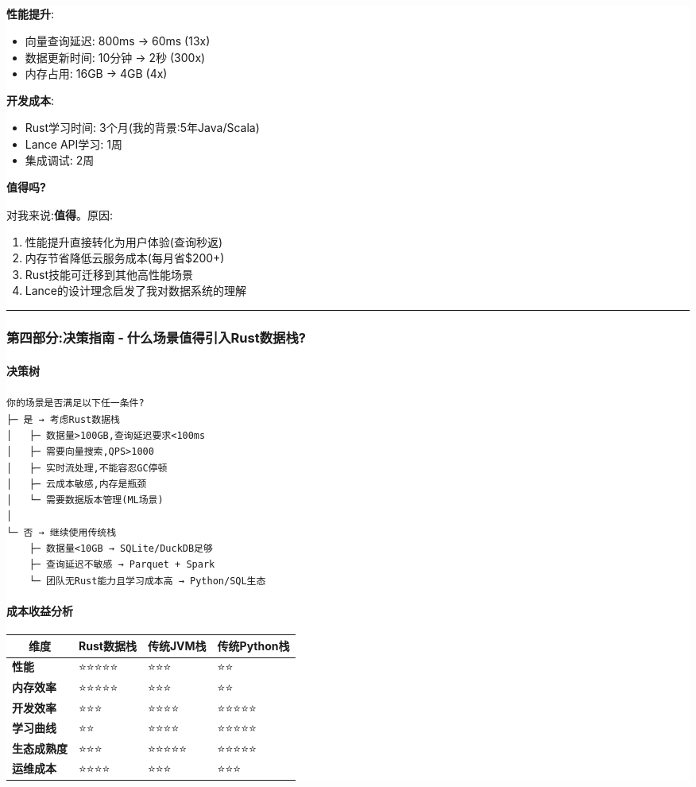 **性能提升**:
- 向量查询延迟: 800ms → 60ms (13x)
- 数据更新时间: 10分钟 → 2秒 (300x)
- 内存占用: 16GB → 4GB (4x)

**开发成本**:
- Rust学习时间: 3个月(我的背景:5年Java/Scala)
- Lance API学习: 1周
- 集成调试: 2周

**值得吗?**

对我来说:**值得**。原因:
1. 性能提升直接转化为用户体验(查询秒返)
2. 内存节省降低云服务成本(每月省$200+)
3. Rust技能可迁移到其他高性能场景
4. Lance的设计理念启发了我对数据系统的理解

---

### 第四部分:决策指南 - 什么场景值得引入Rust数据栈?

#### 决策树

```
你的场景是否满足以下任一条件?
├─ 是 → 考虑Rust数据栈
│   ├─ 数据量>100GB,查询延迟要求<100ms
│   ├─ 需要向量搜索,QPS>1000
│   ├─ 实时流处理,不能容忍GC停顿
│   ├─ 云成本敏感,内存是瓶颈
│   └─ 需要数据版本管理(ML场景)
│
└─ 否 → 继续使用传统栈
    ├─ 数据量<10GB → SQLite/DuckDB足够
    ├─ 查询延迟不敏感 → Parquet + Spark
    └─ 团队无Rust能力且学习成本高 → Python/SQL生态
```

#### 成本收益分析

| 维度 | Rust数据栈 | 传统JVM栈 | 传统Python栈 |
|------|-----------|----------|------------|
| **性能** | ⭐⭐⭐⭐⭐ | ⭐⭐⭐ | ⭐⭐ |
| **内存效率** | ⭐⭐⭐⭐⭐ | ⭐⭐⭐ | ⭐⭐ |
| **开发效率** | ⭐⭐⭐ | ⭐⭐⭐⭐ | ⭐⭐⭐⭐⭐ |
| **学习曲线** | ⭐⭐ | ⭐⭐⭐⭐ | ⭐⭐⭐⭐⭐ |
| **生态成熟度** | ⭐⭐⭐ | ⭐⭐⭐⭐⭐ | ⭐⭐⭐⭐⭐ |
| **运维成本** | ⭐⭐⭐⭐ | ⭐⭐⭐ | ⭐⭐⭐ |
